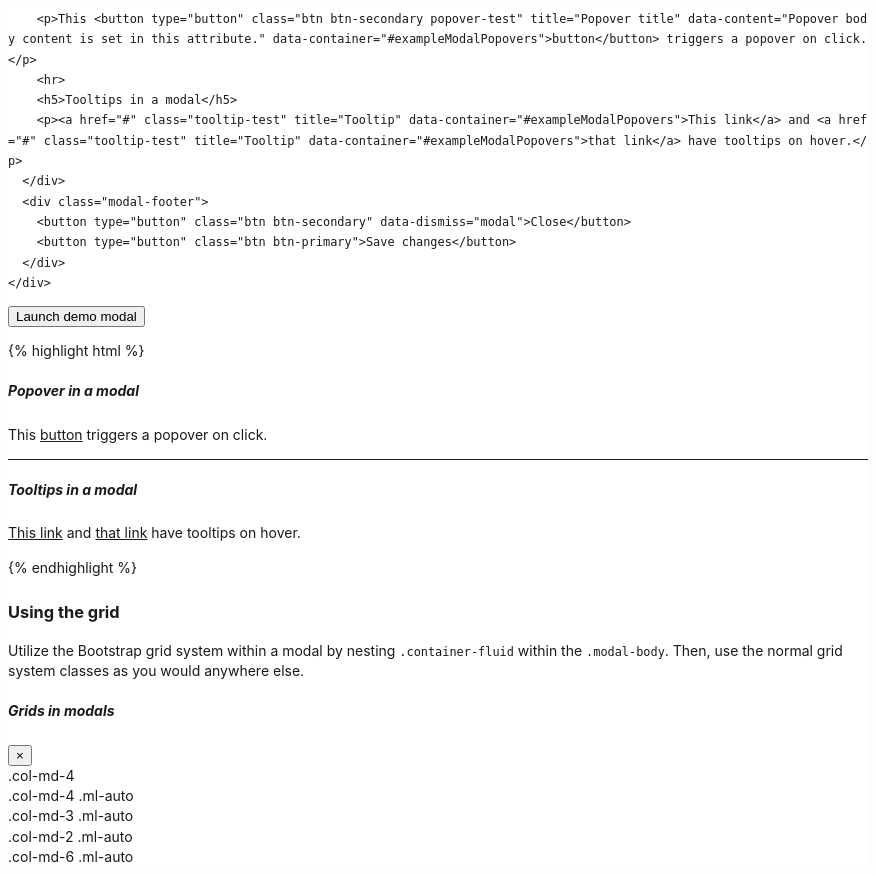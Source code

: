         <p>This <button type="button" class="btn btn-secondary popover-test" title="Popover title" data-content="Popover body content is set in this attribute." data-container="#exampleModalPopovers">button</button> triggers a popover on click.</p>
        <hr>
        <h5>Tooltips in a modal</h5>
        <p><a href="#" class="tooltip-test" title="Tooltip" data-container="#exampleModalPopovers">This link</a> and <a href="#" class="tooltip-test" title="Tooltip" data-container="#exampleModalPopovers">that link</a> have tooltips on hover.</p>
      </div>
      <div class="modal-footer">
        <button type="button" class="btn btn-secondary" data-dismiss="modal">Close</button>
        <button type="button" class="btn btn-primary">Save changes</button>
      </div>
    </div>
  </div>
</div>

<div class="bd-example">
  <button type="button" class="btn btn-primary" data-toggle="modal" data-target="#exampleModalPopovers">
    Launch demo modal
  </button>
</div>

{% highlight html %}
<div class="modal-body">
  <h5>Popover in a modal</h5>
  <p>This <a href="#" role="button" class="btn btn-secondary popover-test" title="Popover title" data-content="Popover body content is set in this attribute.">button</a> triggers a popover on click.</p>
  <hr>
  <h5>Tooltips in a modal</h5>
  <p><a href="#" class="tooltip-test" title="Tooltip">This link</a> and <a href="#" class="tooltip-test" title="Tooltip">that link</a> have tooltips on hover.</p>
</div>
{% endhighlight %}

### Using the grid

Utilize the Bootstrap grid system within a modal by nesting `.container-fluid` within the `.modal-body`. Then, use the normal grid system classes as you would anywhere else.

<div id="gridSystemModal" class="modal fade" tabindex="-1" role="dialog" aria-labelledby="gridModalLabel" aria-hidden="true">
  <div class="modal-dialog" role="document">
    <div class="modal-content">
      <div class="modal-header">
        <h5 class="h1 modal-title" id="gridModalLabel">Grids in modals</h5>
        <button type="button" class="close" data-dismiss="modal" aria-label="Close"><span aria-hidden="true">&times;</span></button>
      </div>
      <div class="modal-body">
        <div class="container-fluid bd-example-row">
          <div class="row">
            <div class="col-md-4">.col-md-4</div>
            <div class="col-md-4 ml-auto">.col-md-4 .ml-auto</div>
          </div>
          <div class="row">
            <div class="col-md-3 ml-auto">.col-md-3 .ml-auto</div>
            <div class="col-md-2 ml-auto">.col-md-2 .ml-auto</div>
          </div>
          <div class="row">
            <div class="col-md-6 ml-auto">.col-md-6 .ml-auto</div>
          </div>
          <div class="row">